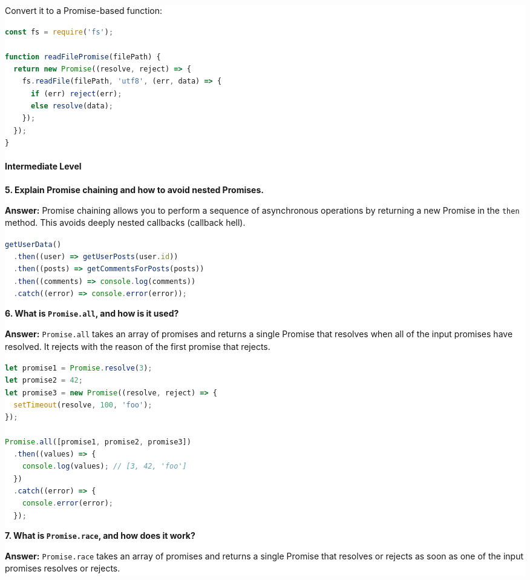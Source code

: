 Convert it to a Promise-based function:

```javascript
const fs = require('fs');

function readFilePromise(filePath) {
  return new Promise((resolve, reject) => {
    fs.readFile(filePath, 'utf8', (err, data) => {
      if (err) reject(err);
      else resolve(data);
    });
  });
}
```

#### Intermediate Level

**5. Explain Promise chaining and how to avoid nested Promises.**

**Answer:**
Promise chaining allows you to perform a sequence of asynchronous operations by returning a new Promise in the `then` method. This avoids deeply nested callbacks (callback hell).

```javascript
getUserData()
  .then((user) => getUserPosts(user.id))
  .then((posts) => getCommentsForPosts(posts))
  .then((comments) => console.log(comments))
  .catch((error) => console.error(error));
```

**6. What is `Promise.all`, and how is it used?**

**Answer:**
`Promise.all` takes an array of promises and returns a single Promise that resolves when all of the input promises have resolved. It rejects with the reason of the first promise that rejects.

```javascript
let promise1 = Promise.resolve(3);
let promise2 = 42;
let promise3 = new Promise((resolve, reject) => {
  setTimeout(resolve, 100, 'foo');
});

Promise.all([promise1, promise2, promise3])
  .then((values) => {
    console.log(values); // [3, 42, 'foo']
  })
  .catch((error) => {
    console.error(error);
  });
```

**7. What is `Promise.race`, and how does it work?**

**Answer:**
`Promise.race` takes an array of promises and returns a single Promise that resolves or rejects as soon as one of the input promises resolves or rejects.
